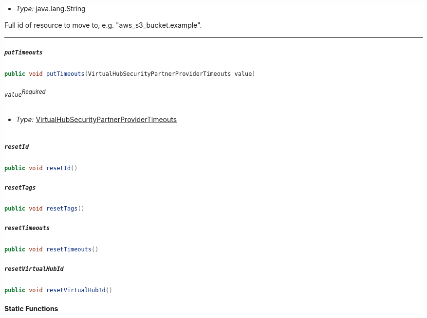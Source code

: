 - *Type:* java.lang.String

Full id of resource to move to, e.g. "aws_s3_bucket.example".

---

##### `putTimeouts` <a name="putTimeouts" id="@cdktf/provider-azurerm.virtualHubSecurityPartnerProvider.VirtualHubSecurityPartnerProvider.putTimeouts"></a>

```java
public void putTimeouts(VirtualHubSecurityPartnerProviderTimeouts value)
```

###### `value`<sup>Required</sup> <a name="value" id="@cdktf/provider-azurerm.virtualHubSecurityPartnerProvider.VirtualHubSecurityPartnerProvider.putTimeouts.parameter.value"></a>

- *Type:* <a href="#@cdktf/provider-azurerm.virtualHubSecurityPartnerProvider.VirtualHubSecurityPartnerProviderTimeouts">VirtualHubSecurityPartnerProviderTimeouts</a>

---

##### `resetId` <a name="resetId" id="@cdktf/provider-azurerm.virtualHubSecurityPartnerProvider.VirtualHubSecurityPartnerProvider.resetId"></a>

```java
public void resetId()
```

##### `resetTags` <a name="resetTags" id="@cdktf/provider-azurerm.virtualHubSecurityPartnerProvider.VirtualHubSecurityPartnerProvider.resetTags"></a>

```java
public void resetTags()
```

##### `resetTimeouts` <a name="resetTimeouts" id="@cdktf/provider-azurerm.virtualHubSecurityPartnerProvider.VirtualHubSecurityPartnerProvider.resetTimeouts"></a>

```java
public void resetTimeouts()
```

##### `resetVirtualHubId` <a name="resetVirtualHubId" id="@cdktf/provider-azurerm.virtualHubSecurityPartnerProvider.VirtualHubSecurityPartnerProvider.resetVirtualHubId"></a>

```java
public void resetVirtualHubId()
```

#### Static Functions <a name="Static Functions" id="Static Functions"></a>

